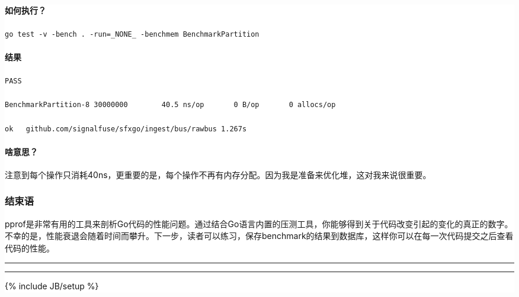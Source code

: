 #### 如何执行？


	go test -v -bench . -run=_NONE_ -benchmem BenchmarkPartition

#### 结果


	PASS
	
	BenchmarkPartition-8 30000000        40.5 ns/op       0 B/op       0 allocs/op
	
	ok   github.com/signalfuse/sfxgo/ingest/bus/rawbus 1.267s
 
#### 啥意思？
注意到每个操作只消耗40ns，更重要的是，每个操作不再有内存分配。因为我是准备来优化堆，这对我来说很重要。
 
### 结束语
pprof是非常有用的工具来剖析Go代码的性能问题。通过结合Go语言内置的压测工具，你能够得到关于代码改变引起的变化的真正的数字。不幸的是，性能衰退会随着时间而攀升。下一步，读者可以练习，保存benchmark的结果到数据库，这样你可以在每一次代码提交之后查看代码的性能。



---



---

{% include JB/setup %}
